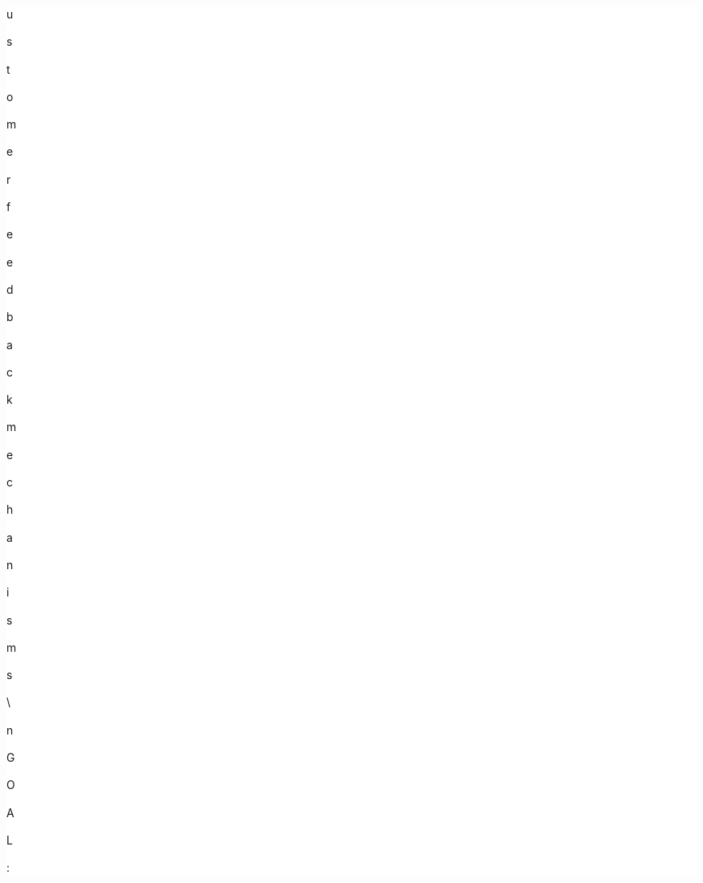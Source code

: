 u

s

t

o

m

e

r

 

f

e

e

d

b

a

c

k

 

m

e

c

h

a

n

i

s

m

s

\

n

G

O

A

L

:
